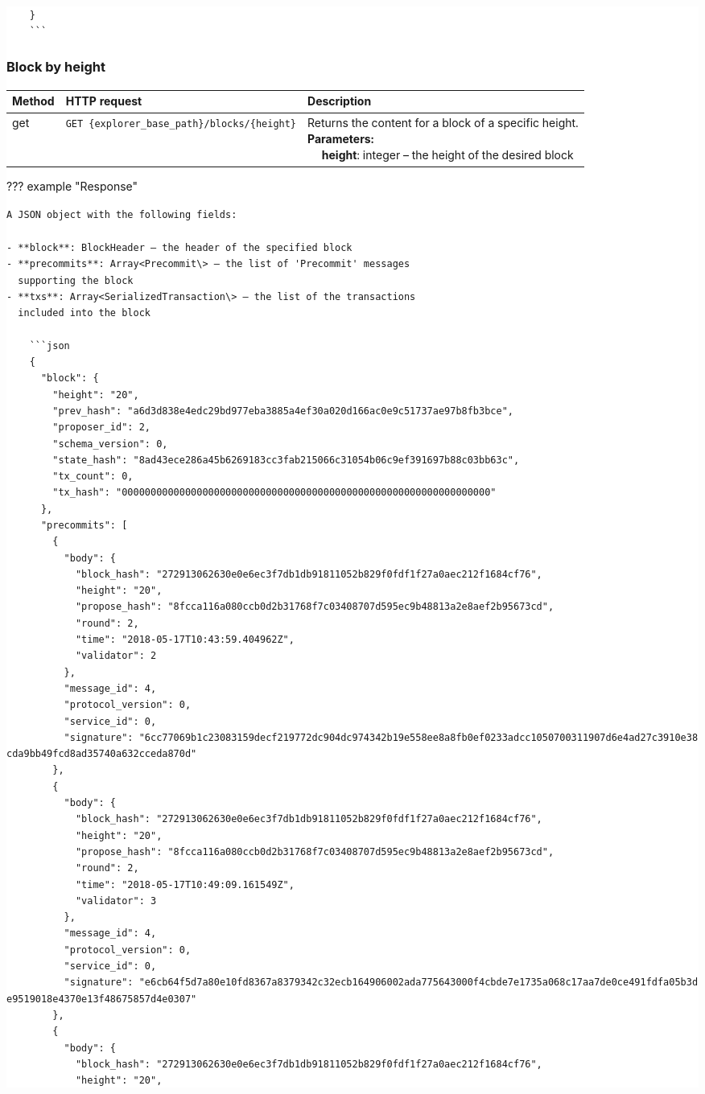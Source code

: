         }
        ```

### Block by height

| Method | HTTP request                                   | Description                                                                                                                                     |
|:-------|:-----------------------------------------------|:------------------------------------------------------------------------------------------------------------------------------------------------|
| get    | ```GET {explorer_base_path}/blocks/{height}``` | Returns the content for a block of a specific height. <br/> **Parameters:** <br/> &emsp; **height**: integer  – the height of the desired block |

??? example "Response"

    A JSON object with the following fields:

    - **block**: BlockHeader – the header of the specified block
    - **precommits**: Array<Precommit\> – the list of 'Precommit' messages
      supporting the block
    - **txs**: Array<SerializedTransaction\> – the list of the transactions
      included into the block

        ```json
        {
          "block": {
            "height": "20",
            "prev_hash": "a6d3d838e4edc29bd977eba3885a4ef30a020d166ac0e9c51737ae97b8fb3bce",
            "proposer_id": 2,
            "schema_version": 0,
            "state_hash": "8ad43ece286a45b6269183cc3fab215066c31054b06c9ef391697b88c03bb63c",
            "tx_count": 0,
            "tx_hash": "0000000000000000000000000000000000000000000000000000000000000000"
          },
          "precommits": [
            {
              "body": {
                "block_hash": "272913062630e0e6ec3f7db1db91811052b829f0fdf1f27a0aec212f1684cf76",
                "height": "20",
                "propose_hash": "8fcca116a080ccb0d2b31768f7c03408707d595ec9b48813a2e8aef2b95673cd",
                "round": 2,
                "time": "2018-05-17T10:43:59.404962Z",
                "validator": 2
              },
              "message_id": 4,
              "protocol_version": 0,
              "service_id": 0,
              "signature": "6cc77069b1c23083159decf219772dc904dc974342b19e558ee8a8fb0ef0233adcc1050700311907d6e4ad27c3910e38cda9bb49fcd8ad35740a632cceda870d"
            },
            {
              "body": {
                "block_hash": "272913062630e0e6ec3f7db1db91811052b829f0fdf1f27a0aec212f1684cf76",
                "height": "20",
                "propose_hash": "8fcca116a080ccb0d2b31768f7c03408707d595ec9b48813a2e8aef2b95673cd",
                "round": 2,
                "time": "2018-05-17T10:49:09.161549Z",
                "validator": 3
              },
              "message_id": 4,
              "protocol_version": 0,
              "service_id": 0,
              "signature": "e6cb64f5d7a80e10fd8367a8379342c32ecb164906002ada775643000f4cbde7e1735a068c17aa7de0ce491fdfa05b3de9519018e4370e13f48675857d4e0307"
            },
            {
              "body": {
                "block_hash": "272913062630e0e6ec3f7db1db91811052b829f0fdf1f27a0aec212f1684cf76",
                "height": "20",